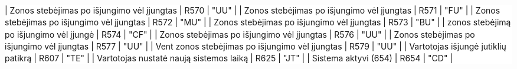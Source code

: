 | Zonos <z> stebėjimas po išjungimo vėl įjungtas | R570 | "UU" |
| Zonos <z> stebėjimas po išjungimo vėl įjungtas | R571 | "FU" |
| Zonos <z> stebėjimas po išjungimo vėl įjungtas | R572 | "MU" |
| Zonos <z> stebėjimas po išjungimo vėl įjungtas | R573 | "BU" |
| <v> zonos stebėjimą po išjungimo vėl įjungė | R574 | "CF" |
| Zonos <z> stebėjimas po išjungimo vėl įjungtas | R576 | "UU" |
| Zonos <z> stebėjimas po išjungimo vėl įjungtas | R577 | "UU" |
| Vent zonos stebėjimas po išjungimo vėl įjungtas | R579 | "UU" |
| Vartotojas <v> išjungė jutiklių patikrą | R607 | "TE" |
| Vartotojas <v> nustatė naują sistemos laiką | R625 | "JT" |
| Sistema aktyvi (654) | R654 | "CD" |
